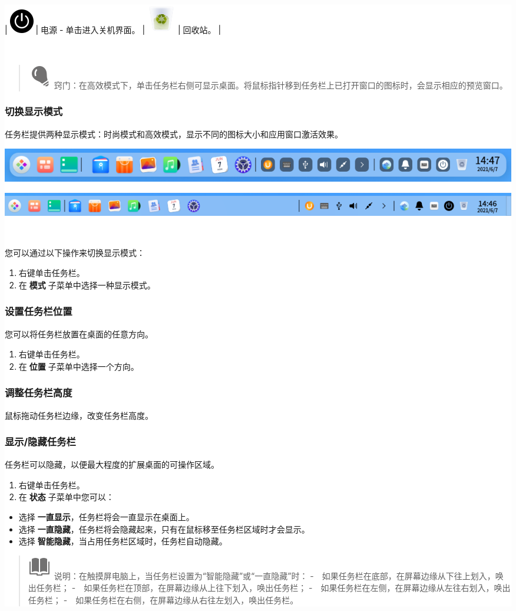 | ![shutdown](../common/system-shutdown.svg)                   | 电源 - 单击进入关机界面。          | ![trash](../common/trash_icon.svg)                       | 回收站。                                            |

&nbsp;&nbsp;&nbsp;&nbsp;&nbsp;&nbsp;&nbsp;&nbsp;&nbsp;&nbsp;&nbsp;&nbsp;&nbsp;
> ![tips](../common/tips.svg) 窍门：在高效模式下，单击任务栏右侧可显示桌面。将鼠标指针移到任务栏上已打开窗口的图标时，会显示相应的预览窗口。

### 切换显示模式
任务栏提供两种显示模式：时尚模式和高效模式，显示不同的图标大小和应用窗口激活效果。


![1|fashion](fig/edu_fashion.png)

![1|efficient](fig/edu_efficient.png)

&nbsp;&nbsp;&nbsp;&nbsp;&nbsp;&nbsp;&nbsp;&nbsp;&nbsp;&nbsp;&nbsp;&nbsp;&nbsp;

您可以通过以下操作来切换显示模式：

1. 右键单击任务栏。
2. 在 **模式** 子菜单中选择一种显示模式。

### 设置任务栏位置
您可以将任务栏放置在桌面的任意方向。

1. 右键单击任务栏。
2. 在 **位置** 子菜单中选择一个方向。

### 调整任务栏高度 
鼠标拖动任务栏边缘，改变任务栏高度。

### 显示/隐藏任务栏
任务栏可以隐藏，以便最大程度的扩展桌面的可操作区域。

1. 右键单击任务栏。
2. 在 **状态** 子菜单中您可以：
  - 选择 **一直显示**，任务栏将会一直显示在桌面上。
  - 选择 **一直隐藏**，任务栏将会隐藏起来，只有在鼠标移至任务栏区域时才会显示。
  - 选择 **智能隐藏**，当占用任务栏区域时，任务栏自动隐藏。

> ![notes](../common/notes.svg) 说明：在触摸屏电脑上，当任务栏设置为“智能隐藏”或“一直隐藏”时：
> -　如果任务栏在底部，在屏幕边缘从下往上划入，唤出任务栏；
> -　如果任务栏在顶部，在屏幕边缘从上往下划入，唤出任务栏；
> -　如果任务栏在左侧，在屏幕边缘从左往右划入，唤出任务栏；
> -　如果任务栏在右侧，在屏幕边缘从右往左划入，唤出任务栏。
